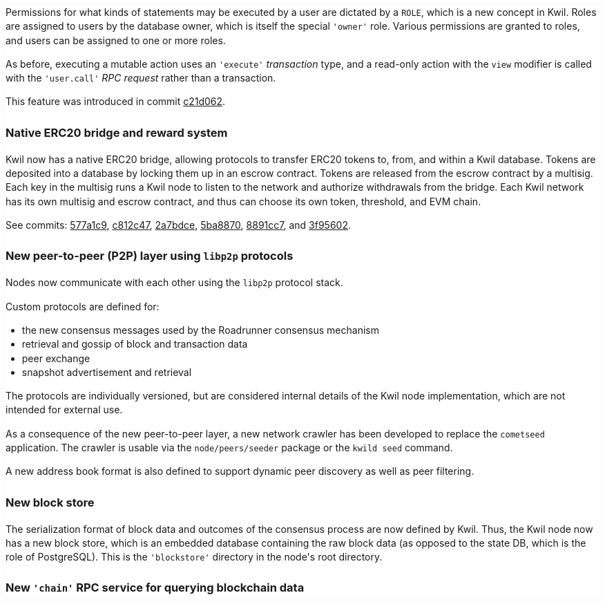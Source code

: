 Permissions for what kinds of statements may be executed by a user are dictated by a `ROLE`, which is a new concept in Kwil. Roles are assigned to users by the database owner, which is itself the special `'owner'` role. Various permissions are granted to roles, and users can be assigned to one or more roles.

As before, executing a mutable action uses an `'execute'` *transaction* type, and a read-only action with the `view` modifier is called with the `'user.call'` *RPC request* rather than a transaction.

This feature was introduced in commit [c21d062](https://github.com/kwilteam/kwil-db/commit/c21d06222a8e98d841ae8435f9be87d0a569b1b2).

### Native ERC20 bridge and reward system

Kwil now has a native ERC20 bridge, allowing protocols to transfer ERC20 tokens to, from, and within a Kwil database. Tokens are deposited into a database by locking them up in an escrow contract. Tokens are released from the escrow contract by a multisig. Each key in the multisig runs a Kwil node to listen to the network and authorize withdrawals from the bridge. Each Kwil network has its own multisig and escrow contract, and thus can choose its own token, threshold, and EVM chain.

See commits: [577a1c9](https://github.com/kwilteam/kwil-db/commit/577a1c9918b180323719480ab500e4480cc87765), [c812c47](https://github.com/kwilteam/kwil-db/commit/c812c4745546b354aec99a9050f299746a9e2b38), [2a7bdce](https://github.com/kwilteam/kwil-db/commit/2a7bdce1c7fc7a1c9b00814fde37f7bfb7354e47), [5ba8870](https://github.com/kwilteam/kwil-db/commit/5ba8870368fb6e24448bce34fbfb0da2819122e3), [8891cc7](https://github.com/kwilteam/kwil-db/commit/8891cc7f2f2d467b098176c7d49263be588d65f5), and [3f95602](https://github.com/kwilteam/kwil-db/commit/3f95602b27ab283c25c97d1a7da1914242613804).

### New peer-to-peer (P2P) layer using `libp2p` protocols

Nodes now communicate with each other using the `libp2p` protocol stack.

Custom protocols are defined for:

* the new consensus messages used by the Roadrunner consensus mechanism
* retrieval and gossip of block and transaction data
* peer exchange
* snapshot advertisement and retrieval

The protocols are individually versioned, but are considered internal details of the Kwil node implementation, which are not intended for external use.

As a consequence of the new peer-to-peer layer, a new network crawler has been developed to replace the `cometseed` application. The crawler is usable via the `node/peers/seeder` package or the `kwild seed` command.

A new address book format is also defined to support dynamic peer discovery as well as peer filtering.

### New block store

The serialization format of block data and outcomes of the consensus process are now defined by Kwil.
Thus, the Kwil node now has a new block store, which is an embedded database containing the raw block data (as opposed to the state DB, which is the role of PostgreSQL).
This is the `'blockstore'` directory in the node's root directory.

### New `'chain'` RPC service for querying blockchain data
